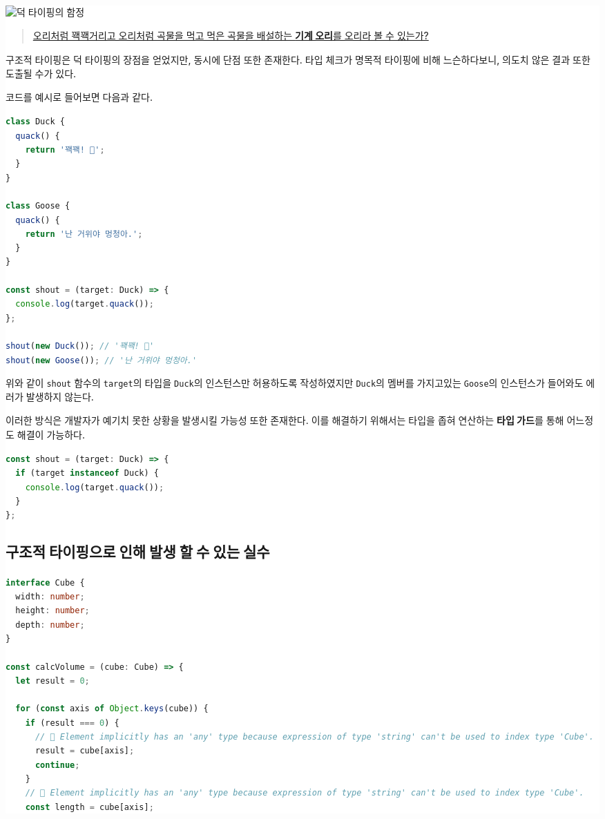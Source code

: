 ![덕 타이핑의 함정](/assets/blog/typescript/structural-typing/2.png)

> [오리처럼 꽥꽥거리고 오리처럼 곡물을 먹고 먹은 곡물을 배설하는 **기계 오리**를 오리라 볼 수 있는가?](https://en.wikipedia.org/wiki/Digesting_Duck)

구조적 타이핑은 덕 타이핑의 장점을 얻었지만, 동시에 단점 또한 존재한다.
타입 체크가 명목적 타이핑에 비해 느슨하다보니, 의도치 않은 결과 또한 도출될 수가 있다.

코드를 예시로 들어보면 다음과 같다.

```ts
class Duck {
  quack() {
    return '꽥꽥! 🦆';
  }
}

class Goose {
  quack() {
    return '난 거위야 멍청아.';
  }
}

const shout = (target: Duck) => {
  console.log(target.quack());
};

shout(new Duck()); // '꽥꽥! 🦆'
shout(new Goose()); // '난 거위야 멍청아.'
```

위와 같이 `shout` 함수의 `target`의 타입을 `Duck`의 인스턴스만 허용하도록 작성하였지만 `Duck`의 멤버를 가지고있는 `Goose`의 인스턴스가 들어와도 에러가 발생하지 않는다.

이러한 방식은 개발자가 예기치 못한 상황을 발생시킬 가능성 또한 존재한다.
이를 해결하기 위해서는 타입을 좁혀 연산하는 **타입 가드**를 통해 어느정도 해결이 가능하다.

```ts
const shout = (target: Duck) => {
  if (target instanceof Duck) {
    console.log(target.quack());
  }
};
```

## 구조적 타이핑으로 인해 발생 할 수 있는 실수

```ts
interface Cube {
  width: number;
  height: number;
  depth: number;
}

const calcVolume = (cube: Cube) => {
  let result = 0;

  for (const axis of Object.keys(cube)) {
    if (result === 0) {
      // 🚨 Element implicitly has an 'any' type because expression of type 'string' can't be used to index type 'Cube'.
      result = cube[axis];
      continue;
    }
    // 🚨 Element implicitly has an 'any' type because expression of type 'string' can't be used to index type 'Cube'.
    const length = cube[axis];
```

  [key: string]: number;